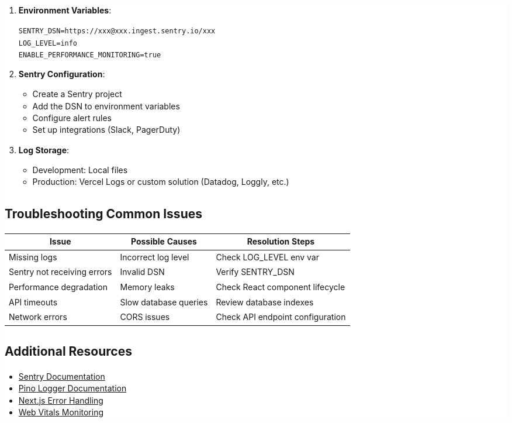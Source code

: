 1. **Environment Variables**:
   ```
   SENTRY_DSN=https://xxx@xxx.ingest.sentry.io/xxx
   LOG_LEVEL=info
   ENABLE_PERFORMANCE_MONITORING=true
   ```

2. **Sentry Configuration**:
   - Create a Sentry project
   - Add the DSN to environment variables
   - Configure alert rules
   - Set up integrations (Slack, PagerDuty)

3. **Log Storage**:
   - Development: Local files
   - Production: Vercel Logs or custom solution (Datadog, Loggly, etc.)

## Troubleshooting Common Issues

| Issue | Possible Causes | Resolution Steps |
|-------|----------------|-----------------|
| Missing logs | Incorrect log level | Check LOG_LEVEL env var |
| Sentry not receiving errors | Invalid DSN | Verify SENTRY_DSN |
| Performance degradation | Memory leaks | Check React component lifecycle |
| API timeouts | Slow database queries | Review database indexes |
| Network errors | CORS issues | Check API endpoint configuration |

## Additional Resources

- [Sentry Documentation](https://docs.sentry.io/platforms/javascript/nextjs/)
- [Pino Logger Documentation](https://getpino.io/#/)
- [Next.js Error Handling](https://nextjs.org/docs/advanced-features/error-handling)
- [Web Vitals Monitoring](https://web.dev/vitals/)